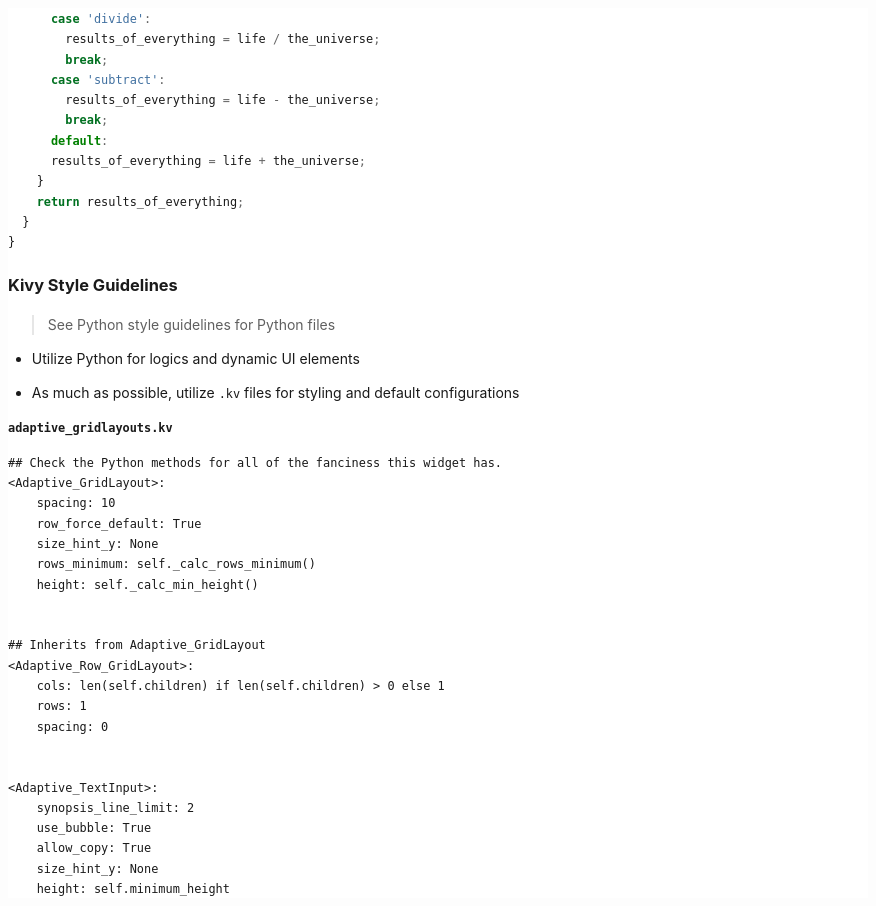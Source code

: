 ```JavaScript
      case 'divide':
        results_of_everything = life / the_universe;
        break;
      case 'subtract':
        results_of_everything = life - the_universe;
        break;
      default:
      results_of_everything = life + the_universe;
    }
    return results_of_everything;
  }
}
```


### Kivy Style Guidelines
[heading__style_guidelines__kivy]:
  #kivy-style-guidelines
  "&#x1F40D; Style Guidelines for Kivy"


> See Python style guidelines for Python files


- Utilize Python for logics and dynamic UI elements

- As much as possible, utilize `.kv` files for styling and default configurations


**`adaptive_gridlayouts.kv`**


```Kivy
## Check the Python methods for all of the fanciness this widget has.
<Adaptive_GridLayout>:
    spacing: 10
    row_force_default: True
    size_hint_y: None
    rows_minimum: self._calc_rows_minimum()
    height: self._calc_min_height()


## Inherits from Adaptive_GridLayout
<Adaptive_Row_GridLayout>:
    cols: len(self.children) if len(self.children) > 0 else 1
    rows: 1
    spacing: 0


<Adaptive_TextInput>:
    synopsis_line_limit: 2
    use_bubble: True
    allow_copy: True
    size_hint_y: None
    height: self.minimum_height
```


[branch__current__another_file]: time-stamp-date.sh
[branch__gh_pages]: https://github.com/MarkDown/project-name/tree/gh-pages
[example__somewhere_else]: https://example.com/somewhere-else.html
[badge__issues]: https://img.shields.io/github/issues/52ForPeerReview/.github.svg
[badge__contributors]: https://img.shields.io/github/forks/52ForPeerReview/.github.svg?color=005571&label=Contributors
[badge__support]: https://img.shields.io/badge/&hearts;-Support-lightgray.svg?labelColor=success&color=gray
[atom__contributing]: https://github.com/atom/atom/blob/master/CONTRIBUTING.md
[mustache_js]: https://github.com/janl/mustache.js
[jekyll_admin]: https://github.com/S0AndS0/Jekyll_Admin